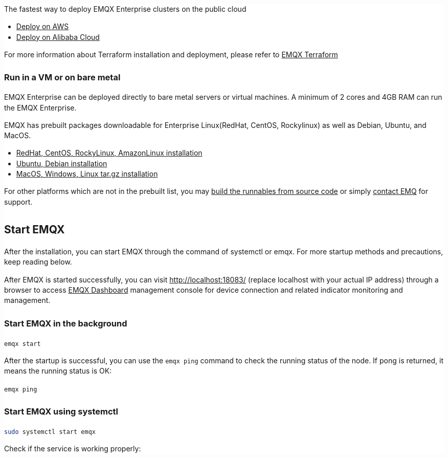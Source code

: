 The fastest way to deploy EMQX Enterprise clusters on the public cloud

- [Deploy on AWS](https://github.com/emqx/tf-aws)
- [Deploy on Alibaba Cloud](https://github.com/emqx/tf-alicloud)

For more information about Terraform installation and deployment, please refer to
[EMQX Terraform](https://www.emqx.com/en/emqx-terraform)

### Run in a VM or on bare metal

EMQX Enterprise can be deployed directly to bare metal servers or virtual machines.
A minimum of 2 cores and 4GB RAM can run the EMQX Enterprise.

EMQX has prebuilt packages downloadable for Enterprise Linux(RedHat, CentOS, Rockylinux)
as well as Debian, Ubuntu, and MacOS.

- [RedHat, CentOS, RockyLinux, AmazonLinux  installation](../deploy/install.md#centos)
- [Ubuntu, Debian installation](../deploy/install.md#ubuntu-debian)
- [MacOS, Windows, Linux tar.gz installation](../deploy/install.md#tgz)

For other platforms which are not in the prebuilt list,
you may [build the runnables from source code](../deploy/install.md#source-code-compilation-and-installation) or
simply [contact EMQ](https://www.emqx.com/en/contact) for support.

## Start EMQX

After the installation, you can start EMQX through the command of systemctl or emqx.
For more startup methods and precautions, keep reading below.

After EMQX is started successfully, you can visit [http://localhost:18083/](http://localhost:18083/)
(replace localhost with your actual IP address) through a browser to access [EMQX Dashboard](./dashboard.md)
management console for device connection and related indicator monitoring and management.

### Start EMQX in the background

```bash
emqx start
```

After the startup is successful, you can use the `emqx ping` command to check the running status of the node.
If pong is returned, it means the running status is OK:

```bash
emqx ping
```

### Start EMQX using systemctl

```bash
sudo systemctl start emqx
```

Check if the service is working properly:
